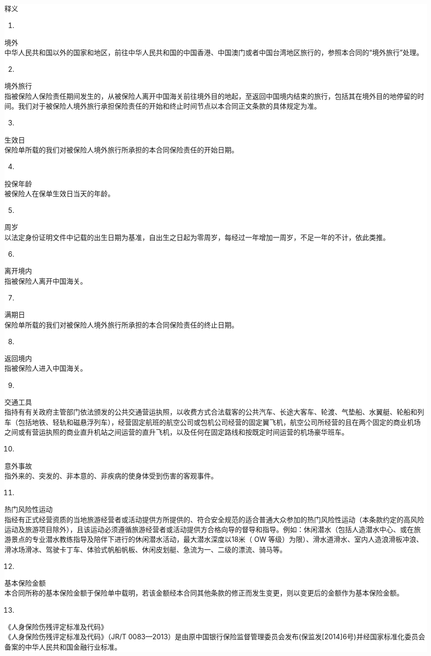 


 
 释义  
 
1.    
 境外   
 中华人民共和国以外的国家和地区，前往中华人民共和国的中国香港、中国澳门或者中国台湾地区旅行的，参照本合同的“境外旅行”处理。 
 
2.    
 境外旅行   
 指被保险人保险责任期间发生的，从被保险人离开中国海关前往境外目的地起，至返回中国境内结束的旅行，包括其在境外目的地停留的时间。我们对于被保险人境外旅行承担保险责任的开始和终止时间节点以本合同正文条款的具体规定为准。 
 
3.    
 生效日   
 保险单所载的我们对被保险人境外旅行所承担的本合同保险责任的开始日期。 
 
4.    
 投保年龄   
 被保险人在保单生效日当天的年龄。 
 
5.    
 周岁   
 以法定身份证明文件中记载的出生日期为基准，自出生之日起为零周岁，每经过一年增加一周岁，不足一年的不计，依此类推。 
 
6.    
 离开境内   
 指被保险人离开中国海关。 
 
7.    
 满期日   
 保险单所载的我们对被保险人境外旅行所承担的本合同保险责任的终止日期。 
 
8.    
 返回境内   
 指被保险人进入中国海关。 
 
9.    
 交通工具   
 指持有有关政府主管部门依法颁发的公共交通营运执照，以收费方式合法载客的公共汽车、长途大客车、轮渡、气垫船、水翼艇、轮船和列车（包括地铁、轻轨和磁悬浮列车），经营固定航班的航空公司或包机公司经营的固定翼飞机，航空公司所经营的且在两个固定的商业机场之间或有营运执照的商业直升机站之间运营的直升飞机，以及任何在固定路线和按既定时间运营的机场豪华班车。 
 
10.    
 意外事故   
 指外来的、突发的、非本意的、非疾病的使身体受到伤害的客观事件。 
 
11.    
 热门风险性运动   
 指经有正式经营资质的当地旅游经营者或活动提供方所提供的、符合安全规范的适合普通大众参加的热门风险性运动（本条款约定的高风险运动及旅游项目除外），且该运动必须遵循旅游经营者或活动提供方合格向导的督导和指导。例如：休闲潜水（包括人造潜水中心、或在旅游景点的专业潜水教练指导及陪伴下进行的休闲潜水活动，最大潜水深度以18米（ OW 等级）为限）、滑水道滑水、室内人造浪滑板冲浪、滑冰场滑冰、驾驶卡丁车、体验式帆船帆板、休闲皮划艇、急流为一、二级的漂流、骑马等。 
 
12.    
 基本保险金额   
 本合同所称的基本保险金额于保险单中载明，若该金额经本合同其他条款的修正而发生变更，则以变更后的金额作为基本保险金额。 
 
13.    
 《人身保险伤残评定标准及代码》   
 《人身保险伤残评定标准及代码》（JR/T 0083—2013）是由原中国银行保险监督管理委员会发布(保监发[2014]6号)并经国家标准化委员会备案的中华人民共和国金融行业标准。 
 